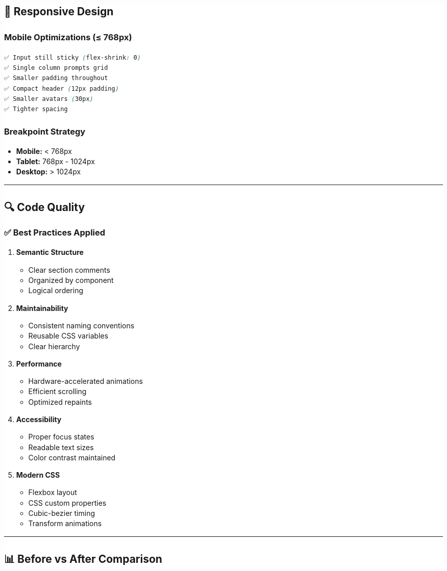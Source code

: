 
## 📱 Responsive Design

### Mobile Optimizations (≤ 768px)
```css
✅ Input still sticky (flex-shrink: 0)
✅ Single column prompts grid
✅ Smaller padding throughout
✅ Compact header (12px padding)
✅ Smaller avatars (30px)
✅ Tighter spacing
```

### Breakpoint Strategy
- **Mobile:** < 768px
- **Tablet:** 768px - 1024px
- **Desktop:** > 1024px

---

## 🔍 Code Quality

### ✅ Best Practices Applied

1. **Semantic Structure**
   - Clear section comments
   - Organized by component
   - Logical ordering

2. **Maintainability**
   - Consistent naming conventions
   - Reusable CSS variables
   - Clear hierarchy

3. **Performance**
   - Hardware-accelerated animations
   - Efficient scrolling
   - Optimized repaints

4. **Accessibility**
   - Proper focus states
   - Readable text sizes
   - Color contrast maintained

5. **Modern CSS**
   - Flexbox layout
   - CSS custom properties
   - Cubic-bezier timing
   - Transform animations

---

## 📊 Before vs After Comparison
